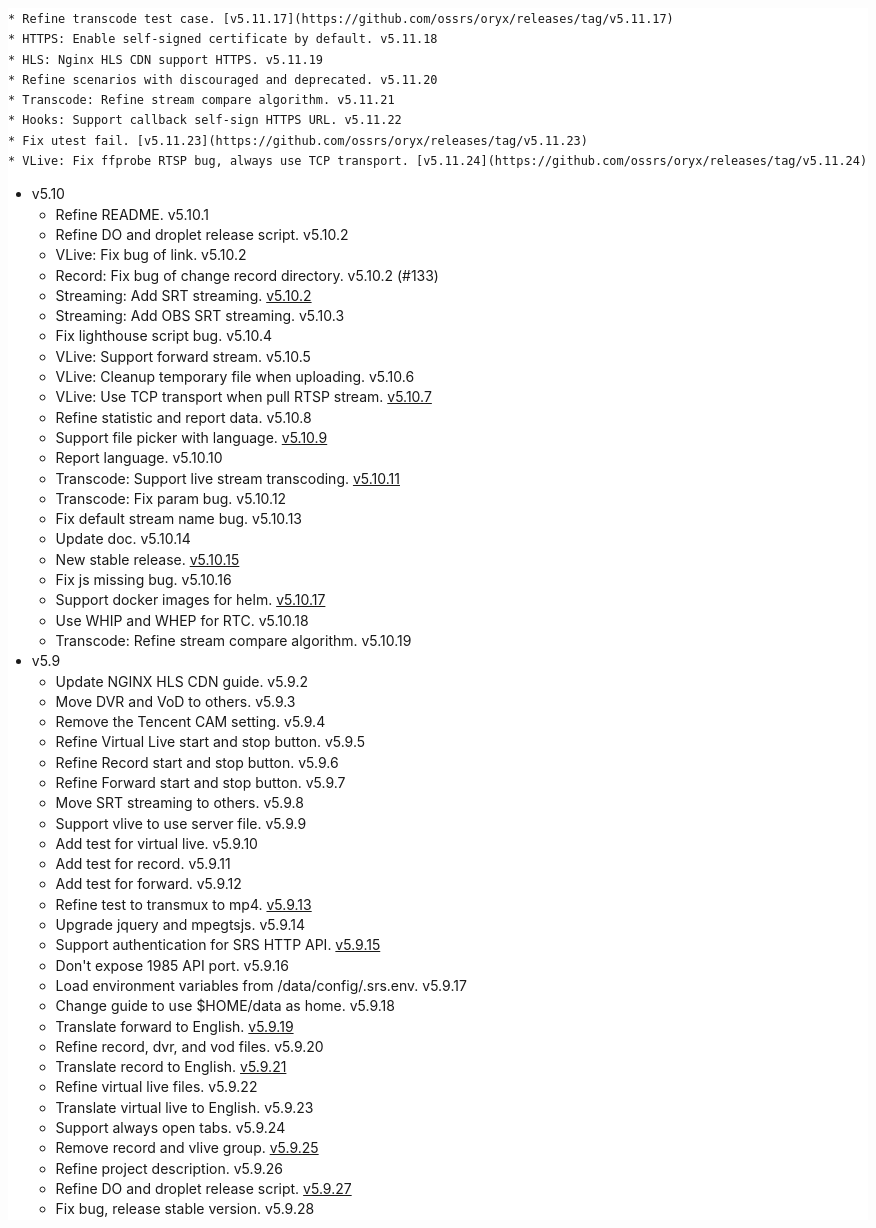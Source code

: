     * Refine transcode test case. [v5.11.17](https://github.com/ossrs/oryx/releases/tag/v5.11.17)
    * HTTPS: Enable self-signed certificate by default. v5.11.18
    * HLS: Nginx HLS CDN support HTTPS. v5.11.19
    * Refine scenarios with discouraged and deprecated. v5.11.20
    * Transcode: Refine stream compare algorithm. v5.11.21
    * Hooks: Support callback self-sign HTTPS URL. v5.11.22
    * Fix utest fail. [v5.11.23](https://github.com/ossrs/oryx/releases/tag/v5.11.23)
    * VLive: Fix ffprobe RTSP bug, always use TCP transport. [v5.11.24](https://github.com/ossrs/oryx/releases/tag/v5.11.24)
* v5.10
    * Refine README. v5.10.1
    * Refine DO and droplet release script. v5.10.2
    * VLive: Fix bug of link. v5.10.2
    * Record: Fix bug of change record directory. v5.10.2 (#133)
    * Streaming: Add SRT streaming. [v5.10.2](https://github.com/ossrs/oryx/releases/tag/v5.10.2)
    * Streaming: Add OBS SRT streaming. v5.10.3
    * Fix lighthouse script bug. v5.10.4
    * VLive: Support forward stream. v5.10.5
    * VLive: Cleanup temporary file when uploading. v5.10.6
    * VLive: Use TCP transport when pull RTSP stream. [v5.10.7](https://github.com/ossrs/oryx/releases/tag/v5.10.7)
    * Refine statistic and report data. v5.10.8
    * Support file picker with language. [v5.10.9](https://github.com/ossrs/oryx/releases/tag/v5.10.9)
    * Report language. v5.10.10
    * Transcode: Support live stream transcoding. [v5.10.11](https://github.com/ossrs/oryx/releases/tag/v5.10.11)
    * Transcode: Fix param bug. v5.10.12
    * Fix default stream name bug. v5.10.13
    * Update doc. v5.10.14
    * New stable release. [v5.10.15](https://github.com/ossrs/oryx/releases/tag/v5.10.15)
    * Fix js missing bug. v5.10.16
    * Support docker images for helm. [v5.10.17](https://github.com/ossrs/oryx/releases/tag/v5.10.17)
    * Use WHIP and WHEP for RTC. v5.10.18
    * Transcode: Refine stream compare algorithm. v5.10.19
* v5.9
    * Update NGINX HLS CDN guide. v5.9.2
    * Move DVR and VoD to others. v5.9.3
    * Remove the Tencent CAM setting. v5.9.4
    * Refine Virtual Live start and stop button. v5.9.5
    * Refine Record start and stop button. v5.9.6
    * Refine Forward start and stop button. v5.9.7
    * Move SRT streaming to others. v5.9.8
    * Support vlive to use server file. v5.9.9
    * Add test for virtual live. v5.9.10
    * Add test for record. v5.9.11
    * Add test for forward. v5.9.12
    * Refine test to transmux to mp4. [v5.9.13](https://github.com/ossrs/oryx/releases/tag/v5.9.13)
    * Upgrade jquery and mpegtsjs. v5.9.14
    * Support authentication for SRS HTTP API. [v5.9.15](https://github.com/ossrs/oryx/releases/tag/v5.9.15)
    * Don't expose 1985 API port. v5.9.16
    * Load environment variables from /data/config/.srs.env. v5.9.17
    * Change guide to use $HOME/data as home. v5.9.18
    * Translate forward to English. [v5.9.19](https://github.com/ossrs/oryx/releases/tag/v5.9.19)
    * Refine record, dvr, and vod files. v5.9.20
    * Translate record to English. [v5.9.21](https://github.com/ossrs/oryx/releases/tag/v5.9.21)
    * Refine virtual live files. v5.9.22
    * Translate virtual live to English. v5.9.23
    * Support always open tabs. v5.9.24
    * Remove record and vlive group. [v5.9.25](https://github.com/ossrs/oryx/releases/tag/v5.9.25)
    * Refine project description. v5.9.26
    * Refine DO and droplet release script. [v5.9.27](https://github.com/ossrs/oryx/releases/tag/v5.9.27)
    * Fix bug, release stable version. v5.9.28